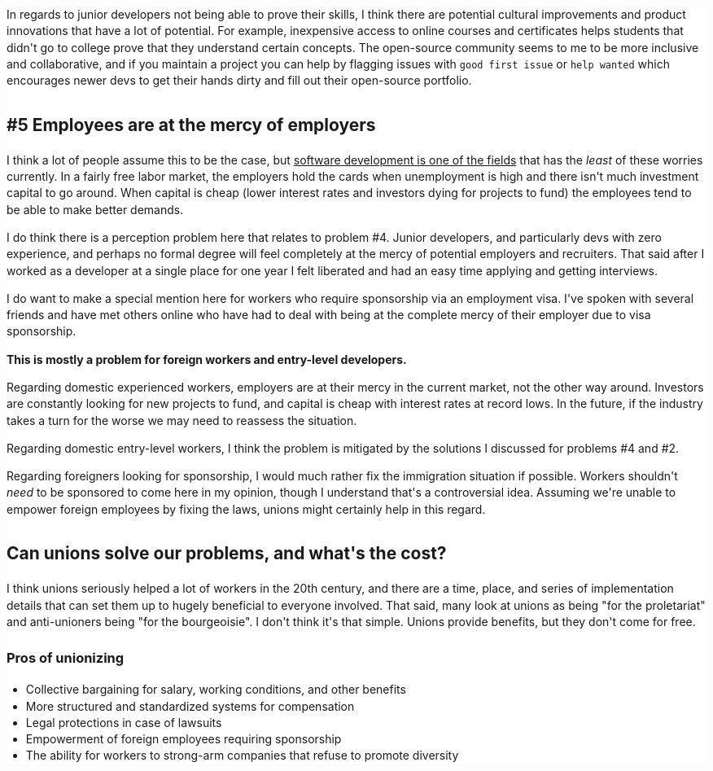 In regards to junior developers not being able to prove their skills, I think there are potential cultural improvements and product innovations that have a lot of potential. For example, inexpensive access to online courses and certificates helps students that didn't go to college prove that they understand certain concepts. The open-source community seems to me to be more inclusive and collaborative, and if you maintain a project you can help by flagging issues with `good first issue` or `help wanted` which encourages newer devs to get their hands dirty and fill out their open-source portfolio.

## #5 Employees are at the mercy of employers

I think a lot of people assume this to be the case, but [software development is one of the fields](https://qvault.io/jobs/whats-the-job-outlook-for-computer-science-students/) that has the _least_ of these worries currently. In a fairly free labor market, the employers hold the cards when unemployment is high and there isn't much investment capital to go around. When capital is cheap (lower interest rates and investors dying for projects to fund) the employees tend to be able to make better demands.

I do think there is a perception problem here that relates to problem #4. Junior developers, and particularly devs with zero experience, and perhaps no formal degree will feel completely at the mercy of potential employers and recruiters. That said after I worked as a developer at a single place for one year I felt liberated and had an easy time applying and getting interviews.

I do want to make a special mention here for workers who require sponsorship via an employment visa. I've spoken with several friends and have met others online who have had to deal with being at the complete mercy of their employer due to visa sponsorship.

**This is mostly a problem for foreign workers and entry-level developers.**

Regarding domestic experienced workers, employers are at their mercy in the current market, not the other way around. Investors are constantly looking for new projects to fund, and capital is cheap with interest rates at record lows. In the future, if the industry takes a turn for the worse we may need to reassess the situation.

Regarding domestic entry-level workers, I think the problem is mitigated by the solutions I discussed for problems #4 and #2.

Regarding foreigners looking for sponsorship, I would much rather fix the immigration situation if possible. Workers shouldn't _need_ to be sponsored to come here in my opinion, though I understand that's a controversial idea. Assuming we're unable to empower foreign employees by fixing the laws, unions might certainly help in this regard.

## Can unions solve our problems, and what's the cost?

I think unions seriously helped a lot of workers in the 20th century, and there are a time, place, and series of implementation details that can set them up to hugely beneficial to everyone involved. That said, many look at unions as being "for the proletariat" and anti-unioners being "for the bourgeoisie". I don't think it's that simple. Unions provide benefits, but they don't come for free.

### Pros of unionizing

- Collective bargaining for salary, working conditions, and other benefits
- More structured and standardized systems for compensation
- Legal protections in case of lawsuits
- Empowerment of foreign employees requiring sponsorship
- The ability for workers to strong-arm companies that refuse to promote diversity
